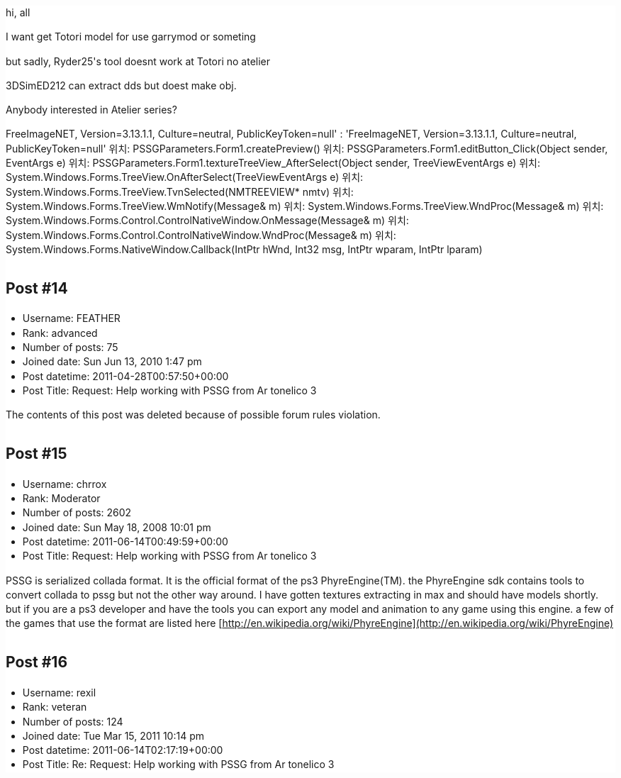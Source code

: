 hi, all

I want get Totori model for use garrymod or someting

but sadly, Ryder25's tool doesnt work  at Totori no atelier

3DSimED212 can extract dds but doest make obj.

Anybody interested in Atelier series?



FreeImageNET, Version=3.13.1.1, Culture=neutral, PublicKeyToken=null' 
: 'FreeImageNET, Version=3.13.1.1, Culture=neutral, PublicKeyToken=null'
   위치: PSSGParameters.Form1.createPreview()
   위치: PSSGParameters.Form1.editButton_Click(Object sender, EventArgs e)
   위치: PSSGParameters.Form1.textureTreeView_AfterSelect(Object sender, TreeViewEventArgs e)
   위치: System.Windows.Forms.TreeView.OnAfterSelect(TreeViewEventArgs e)
   위치: System.Windows.Forms.TreeView.TvnSelected(NMTREEVIEW* nmtv)
   위치: System.Windows.Forms.TreeView.WmNotify(Message& m)
   위치: System.Windows.Forms.TreeView.WndProc(Message& m)
   위치: System.Windows.Forms.Control.ControlNativeWindow.OnMessage(Message& m)
   위치: System.Windows.Forms.Control.ControlNativeWindow.WndProc(Message& m)
   위치: System.Windows.Forms.NativeWindow.Callback(IntPtr hWnd, Int32 msg, IntPtr wparam, IntPtr lparam)
## Post #14
- Username: FEATHER
- Rank: advanced
- Number of posts: 75
- Joined date: Sun Jun 13, 2010 1:47 pm
- Post datetime: 2011-04-28T00:57:50+00:00
- Post Title: Request: Help working with PSSG from Ar tonelico 3

The contents of this post was deleted because of possible forum rules violation.
## Post #15
- Username: chrrox
- Rank: Moderator
- Number of posts: 2602
- Joined date: Sun May 18, 2008 10:01 pm
- Post datetime: 2011-06-14T00:49:59+00:00
- Post Title: Request: Help working with PSSG from Ar tonelico 3

PSSG is serialized collada format.
It is the official format of the ps3 PhyreEngine(TM).
the PhyreEngine sdk contains tools to convert collada to pssg but not the other way around.
I have gotten textures extracting in max and should have models shortly.
but if you are a ps3 developer and have the tools you can export any model and animation to any game using this engine.
a few of the games that use the format are listed here
[http://en.wikipedia.org/wiki/PhyreEngine](http://en.wikipedia.org/wiki/PhyreEngine)
## Post #16
- Username: rexil
- Rank: veteran
- Number of posts: 124
- Joined date: Tue Mar 15, 2011 10:14 pm
- Post datetime: 2011-06-14T02:17:19+00:00
- Post Title: Re: Request: Help working with PSSG from Ar tonelico 3
